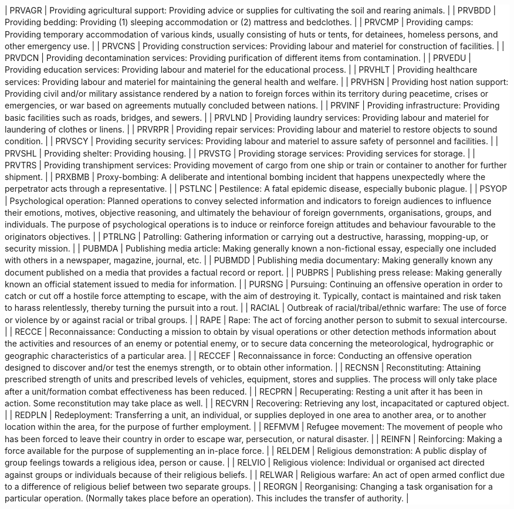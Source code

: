 | PRVAGR | Providing agricultural support: Providing advice or supplies for cultivating the soil and rearing animals. |
| PRVBDD | Providing bedding: Providing (1) sleeping accommodation or (2) mattress and bedclothes. |
| PRVCMP | Providing camps: Providing temporary accommodation of various kinds, usually consisting of huts or tents, for detainees, homeless persons, and other emergency use. |
| PRVCNS | Providing construction services: Providing labour and materiel for construction of facilities. |
| PRVDCN | Providing decontamination services: Providing purification of different items from contamination. |
| PRVEDU | Providing education services: Providing labour and materiel for the educational process. |
| PRVHLT | Providing healthcare services: Providing labour and materiel for maintaining the general health and welfare. |
| PRVHSN | Providing host nation support: Providing civil and/or military assistance rendered by a nation to foreign forces within its territory during peacetime, crises or emergencies, or war based on agreements mutually concluded between nations. |
| PRVINF | Providing infrastructure: Providing basic facilities such as roads, bridges, and sewers. |
| PRVLND | Providing laundry services: Providing labour and materiel for laundering of clothes or linens. |
| PRVRPR | Providing repair services: Providing labour and materiel to restore objects to sound condition. |
| PRVSCY | Providing security services: Providing labour and materiel to assure safety of personnel and facilities. |
| PRVSHL | Providing shelter: Providing housing. |
| PRVSTG | Providing storage services: Providing services for storage. |
| PRVTRS | Providing transhipment services: Providing movement of cargo from one ship or train or container to another for further shipment. |
| PRXBMB | Proxy-bombing: A deliberate and intentional bombing incident that happens unexpectedly where the perpetrator acts through a representative. |
| PSTLNC | Pestilence: A fatal epidemic disease, especially bubonic plague. |
| PSYOP | Psychological operation: Planned operations to convey selected information and indicators to foreign audiences to influence their emotions, motives, objective reasoning, and ultimately the behaviour of foreign governments, organisations, groups, and individuals. The purpose of psychological operations is to induce or reinforce foreign attitudes and behaviour favourable to the originators objectives. |
| PTRLNG | Patrolling: Gathering information or carrying out a destructive, harassing, mopping-up, or security mission. |
| PUBMDA | Publishing media article: Making generally known a non-fictional essay, especially one included with others in a newspaper, magazine, journal, etc. |
| PUBMDD | Publishing media documentary: Making generally known any document published on a media that provides a factual record or report. |
| PUBPRS | Publishing press release: Making generally known an official statement issued to media for information. |
| PURSNG | Pursuing: Continuing an offensive operation in order to catch or cut off a hostile force attempting to escape, with the aim of destroying it. Typically, contact is maintained and risk taken to harass relentlessly, thereby turning the pursuit into a rout. |
| RACIAL | Outbreak of racial/tribal/ethnic warfare: The use of force or violence by or against racial or tribal groups. |
| RAPE | Rape: The act of forcing another person to submit to sexual intercourse. |
| RECCE | Reconnaissance: Conducting a mission to obtain by visual operations or other detection methods information about the activities and resources of an enemy or potential enemy, or to secure data concerning the meteorological, hydrographic or geographic characteristics of a particular area. |
| RECCEF | Reconnaissance in force: Conducting an offensive operation designed to discover and/or test the enemys strength, or to obtain other information. |
| RECNSN | Reconstituting: Attaining prescribed strength of units and prescribed levels of vehicles, equipment, stores and supplies. The process will only take place after a unit/formation combat effectiveness has been reduced. |
| RECPRN | Recuperating: Resting a unit after it has been in action. Some reconstitution may take place as well. |
| RECVRN | Recovering: Retrieving any lost, incapacitated or captured object. |
| REDPLN | Redeployment: Transferring a unit, an individual, or supplies deployed in one area to another area, or to another location within the area, for the purpose of further employment. |
| REFMVM | Refugee movement: The movement of people who has been forced to leave their country in order to escape war, persecution, or natural disaster. |
| REINFN | Reinforcing: Making a force available for the purpose of supplementing an in-place force. |
| RELDEM | Religious demonstration: A public display of group feelings towards a religious idea, person or cause. |
| RELVIO | Religious violence: Individual or organised act directed against groups or individuals because of their religious beliefs. |
| RELWAR | Religious warfare: An act of open armed conflict due to a difference of religious belief between two separate groups. |
| REORGN | Reorganising: Changing a task organisation for a particular operation. (Normally takes place before an operation). This includes the transfer of authority. |